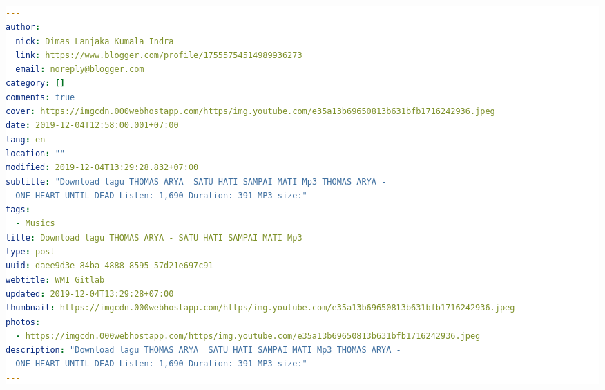 ```yaml
---
author:
  nick: Dimas Lanjaka Kumala Indra
  link: https://www.blogger.com/profile/17555754514989936273
  email: noreply@blogger.com
category: []
comments: true
cover: https://imgcdn.000webhostapp.com/https/img.youtube.com/e35a13b69650813b631bfb1716242936.jpeg
date: 2019-12-04T12:58:00.001+07:00
lang: en
location: ""
modified: 2019-12-04T13:29:28.832+07:00
subtitle: "Download lagu THOMAS ARYA  SATU HATI SAMPAI MATI Mp3 THOMAS ARYA -
  ONE HEART UNTIL DEAD Listen: 1,690 Duration: 391 MP3 size:"
tags:
  - Musics
title: Download lagu THOMAS ARYA - SATU HATI SAMPAI MATI Mp3
type: post
uuid: daee9d3e-84ba-4888-8595-57d21e697c91
webtitle: WMI Gitlab
updated: 2019-12-04T13:29:28+07:00
thumbnail: https://imgcdn.000webhostapp.com/https/img.youtube.com/e35a13b69650813b631bfb1716242936.jpeg
photos:
  - https://imgcdn.000webhostapp.com/https/img.youtube.com/e35a13b69650813b631bfb1716242936.jpeg
description: "Download lagu THOMAS ARYA  SATU HATI SAMPAI MATI Mp3 THOMAS ARYA -
  ONE HEART UNTIL DEAD Listen: 1,690 Duration: 391 MP3 size:"
---
```

